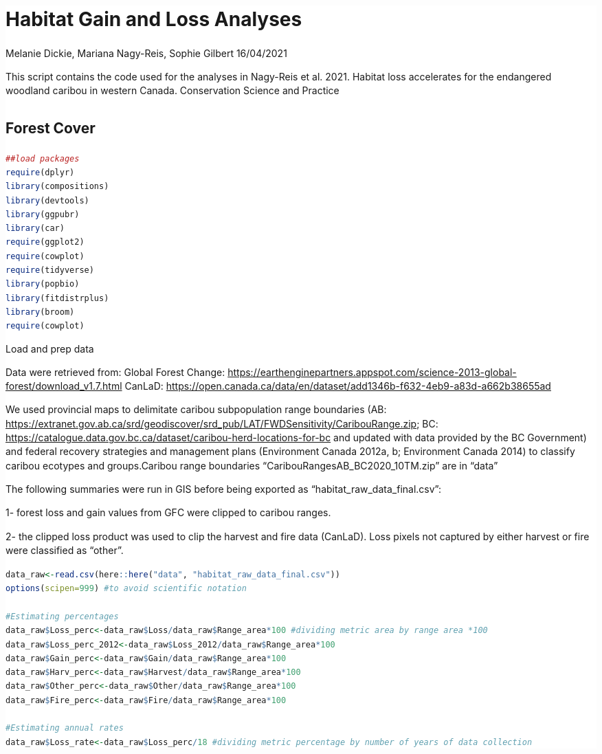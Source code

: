 Habitat Gain and Loss Analyses
================
Melanie Dickie, Mariana Nagy-Reis, Sophie Gilbert
16/04/2021

This script contains the code used for the analyses in Nagy-Reis et
al. 2021. Habitat loss accelerates for the endangered woodland caribou
in western Canada. Conservation Science and Practice

## Forest Cover

``` r
##load packages
require(dplyr)
library(compositions)
library(devtools)
library(ggpubr)
library(car)
require(ggplot2)
require(cowplot)
require(tidyverse)
library(popbio)
library(fitdistrplus)
library(broom)
require(cowplot)
```

Load and prep data

Data were retrieved from: Global Forest Change:
<https://earthenginepartners.appspot.com/science-2013-global-forest/download_v1.7.html>
CanLaD:
<https://open.canada.ca/data/en/dataset/add1346b-f632-4eb9-a83d-a662b38655ad>

We used provincial maps to delimitate caribou subpopulation range
boundaries (AB:
<https://extranet.gov.ab.ca/srd/geodiscover/srd_pub/LAT/FWDSensitivity/CaribouRange.zip>;
BC:
<https://catalogue.data.gov.bc.ca/dataset/caribou-herd-locations-for-bc>
and updated with data provided by the BC Government) and federal
recovery strategies and management plans (Environment Canada 2012a, b;
Environment Canada 2014) to classify caribou ecotypes and groups.Caribou
range boundaries “CaribouRangesAB\_BC2020\_10TM.zip” are in “data”

The following summaries were run in GIS before being exported as
“habitat\_raw\_data\_final.csv”:

1- forest loss and gain values from GFC were clipped to caribou ranges.

2- the clipped loss product was used to clip the harvest and fire data
(CanLaD). Loss pixels not captured by either harvest or fire were
classified as “other”.

``` r
data_raw<-read.csv(here::here("data", "habitat_raw_data_final.csv"))
options(scipen=999) #to avoid scientific notation

#Estimating percentages
data_raw$Loss_perc<-data_raw$Loss/data_raw$Range_area*100 #dividing metric area by range area *100
data_raw$Loss_perc_2012<-data_raw$Loss_2012/data_raw$Range_area*100
data_raw$Gain_perc<-data_raw$Gain/data_raw$Range_area*100
data_raw$Harv_perc<-data_raw$Harvest/data_raw$Range_area*100
data_raw$Other_perc<-data_raw$Other/data_raw$Range_area*100
data_raw$Fire_perc<-data_raw$Fire/data_raw$Range_area*100

#Estimating annual rates
data_raw$Loss_rate<-data_raw$Loss_perc/18 #dividing metric percentage by number of years of data collection
```